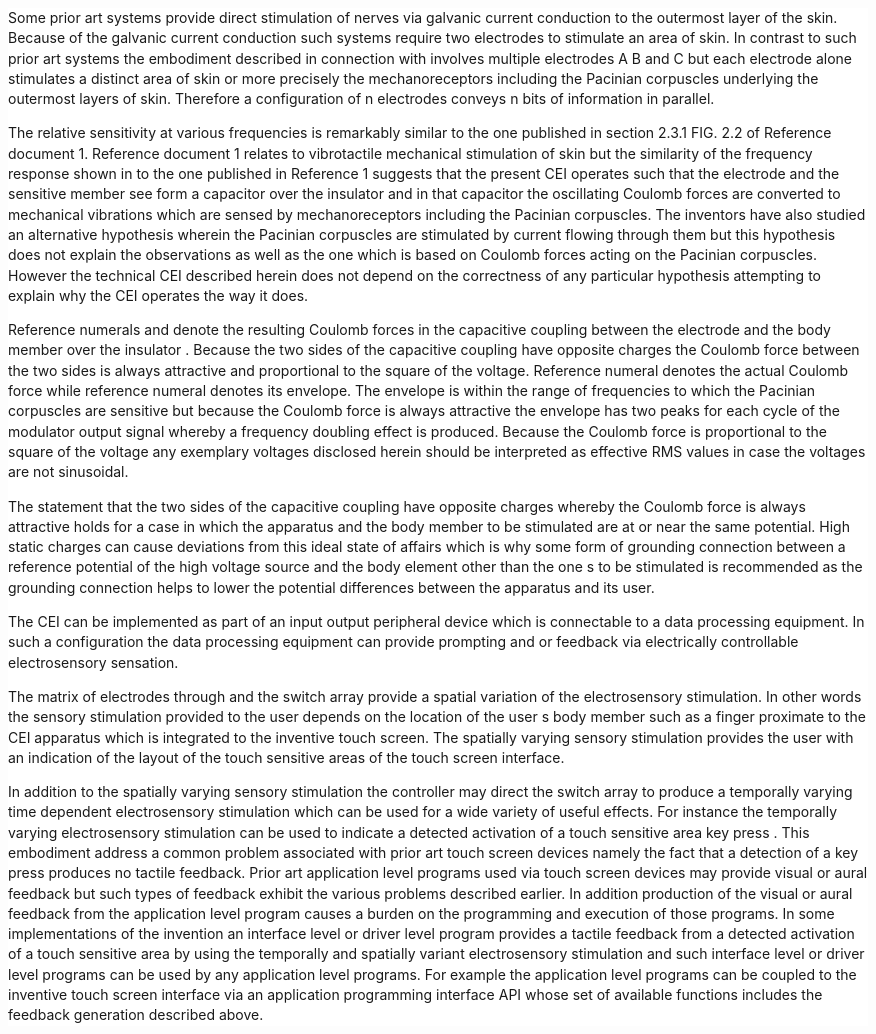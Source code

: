Some prior art systems provide direct stimulation of nerves via galvanic current conduction to the outermost layer of the skin. Because of the galvanic current conduction such systems require two electrodes to stimulate an area of skin. In contrast to such prior art systems the embodiment described in connection with involves multiple electrodes A B and C but each electrode alone stimulates a distinct area of skin or more precisely the mechanoreceptors including the Pacinian corpuscles underlying the outermost layers of skin. Therefore a configuration of n electrodes conveys n bits of information in parallel.

The relative sensitivity at various frequencies is remarkably similar to the one published in section 2.3.1 FIG. 2.2 of Reference document 1. Reference document 1 relates to vibrotactile mechanical stimulation of skin but the similarity of the frequency response shown in to the one published in Reference 1 suggests that the present CEI operates such that the electrode and the sensitive member see form a capacitor over the insulator and in that capacitor the oscillating Coulomb forces are converted to mechanical vibrations which are sensed by mechanoreceptors including the Pacinian corpuscles. The inventors have also studied an alternative hypothesis wherein the Pacinian corpuscles are stimulated by current flowing through them but this hypothesis does not explain the observations as well as the one which is based on Coulomb forces acting on the Pacinian corpuscles. However the technical CEI described herein does not depend on the correctness of any particular hypothesis attempting to explain why the CEI operates the way it does.

Reference numerals and denote the resulting Coulomb forces in the capacitive coupling between the electrode and the body member over the insulator . Because the two sides of the capacitive coupling have opposite charges the Coulomb force between the two sides is always attractive and proportional to the square of the voltage. Reference numeral denotes the actual Coulomb force while reference numeral denotes its envelope. The envelope is within the range of frequencies to which the Pacinian corpuscles are sensitive but because the Coulomb force is always attractive the envelope has two peaks for each cycle of the modulator output signal whereby a frequency doubling effect is produced. Because the Coulomb force is proportional to the square of the voltage any exemplary voltages disclosed herein should be interpreted as effective RMS values in case the voltages are not sinusoidal.

The statement that the two sides of the capacitive coupling have opposite charges whereby the Coulomb force is always attractive holds for a case in which the apparatus and the body member to be stimulated are at or near the same potential. High static charges can cause deviations from this ideal state of affairs which is why some form of grounding connection between a reference potential of the high voltage source and the body element other than the one s to be stimulated is recommended as the grounding connection helps to lower the potential differences between the apparatus and its user.

The CEI can be implemented as part of an input output peripheral device which is connectable to a data processing equipment. In such a configuration the data processing equipment can provide prompting and or feedback via electrically controllable electrosensory sensation.

The matrix of electrodes through and the switch array provide a spatial variation of the electrosensory stimulation. In other words the sensory stimulation provided to the user depends on the location of the user s body member such as a finger proximate to the CEI apparatus which is integrated to the inventive touch screen. The spatially varying sensory stimulation provides the user with an indication of the layout of the touch sensitive areas of the touch screen interface.

In addition to the spatially varying sensory stimulation the controller may direct the switch array to produce a temporally varying time dependent electrosensory stimulation which can be used for a wide variety of useful effects. For instance the temporally varying electrosensory stimulation can be used to indicate a detected activation of a touch sensitive area key press . This embodiment address a common problem associated with prior art touch screen devices namely the fact that a detection of a key press produces no tactile feedback. Prior art application level programs used via touch screen devices may provide visual or aural feedback but such types of feedback exhibit the various problems described earlier. In addition production of the visual or aural feedback from the application level program causes a burden on the programming and execution of those programs. In some implementations of the invention an interface level or driver level program provides a tactile feedback from a detected activation of a touch sensitive area by using the temporally and spatially variant electrosensory stimulation and such interface level or driver level programs can be used by any application level programs. For example the application level programs can be coupled to the inventive touch screen interface via an application programming interface API whose set of available functions includes the feedback generation described above.
